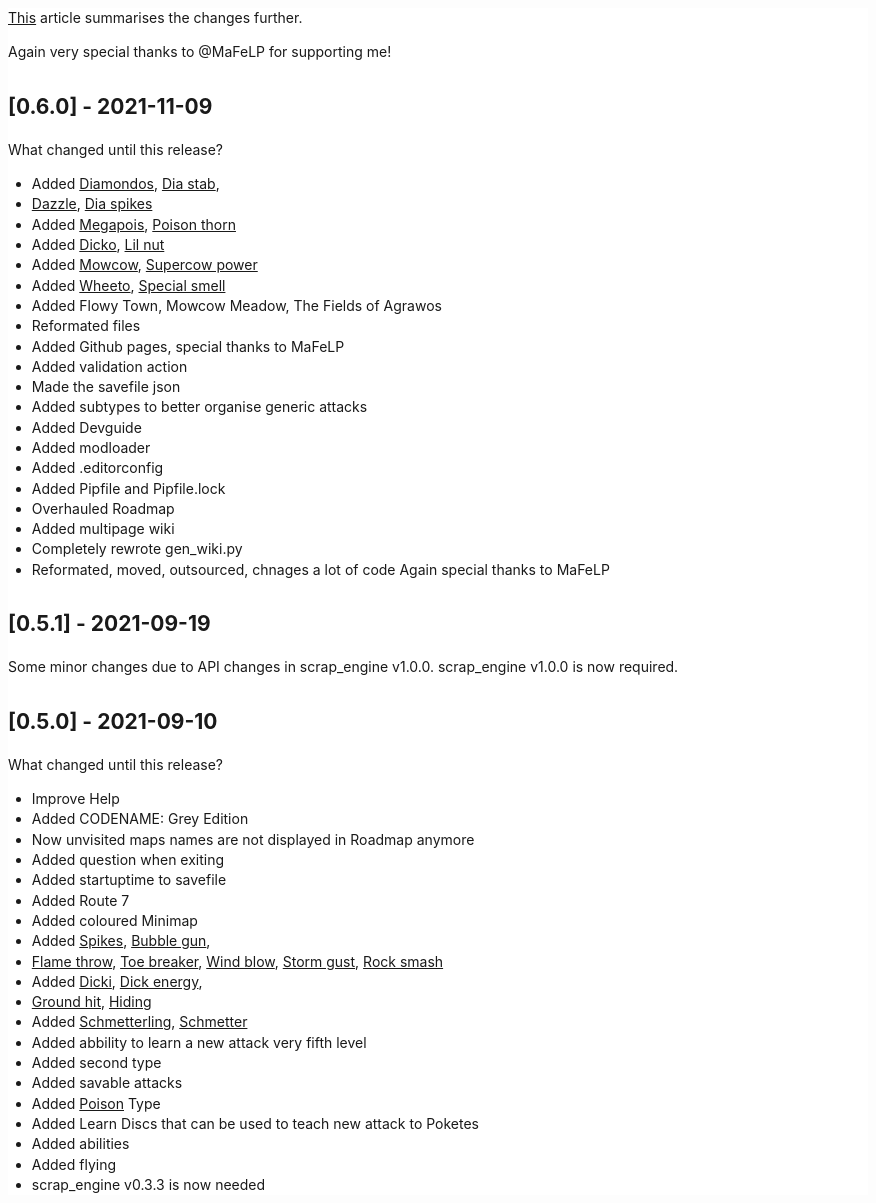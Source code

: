 [This](https://lxgr-linux.github.io/posts/pokete_1/) article summarises the changes further.

Again very special thanks to @MaFeLP for supporting me!

## [0.6.0] - 2021-11-09

What changed until this release?

- Added [Diamondos](./wiki#diamondos), [Dia stab](./wiki#dia-stab),
- [Dazzle](./wiki#dazzle), [Dia spikes](./wiki#dia-spikes)
- Added [Megapois](./wiki#megapois), [Poison thorn](./wiki#poison-thorn)
- Added [Dicko](./wiki#dicko), [Lil nut](./wiki#lil-nut)
- Added [Mowcow](./wiki#mowcow), [Supercow power](./wiki#supercow-power)
- Added [Wheeto](./wiki#wheeto), [Special smell](./wiki#special-smell)
- Added Flowy Town, Mowcow Meadow, The Fields of Agrawos
- Reformated files
- Added Github pages, special thanks to MaFeLP
- Added validation action
- Made the savefile json
- Added subtypes to better organise generic attacks
- Added Devguide
- Added modloader
- Added .editorconfig
- Added Pipfile and Pipfile.lock
- Overhauled Roadmap
- Added multipage wiki
- Completely rewrote gen_wiki.py
- Reformated, moved, outsourced, chnages a lot of code
  Again special thanks to MaFeLP

## [0.5.1] - 2021-09-19

Some minor changes due to API changes in scrap_engine v1.0.0.
scrap_engine v1.0.0 is now required.

## [0.5.0] - 2021-09-10

What changed until this release?

- Improve Help
- Added CODENAME: Grey Edition
- Now unvisited maps names are not displayed in Roadmap anymore
- Added question when exiting
- Added startuptime to savefile
- Added Route 7
- Added coloured Minimap
- Added [Spikes](./wiki#spikes), [Bubble gun](./wiki#bubble-gun),
- [Flame throw](./wiki#flame-throw), [Toe breaker](./wiki#toe-breaker), [Wind blow](./wiki#wind-blow), [Storm gust](./wiki#storm-gust), [Rock smash](./wiki#rock-smash)
- Added [Dicki](./wiki#dicki), [Dick energy](./wiki#dick-energy),
- [Ground hit](./wiki#ground-hit), [Hiding](./wiki#hiding)
- Added [Schmetterling](./wiki#Schmetterling), [Schmetter](./wiki#schmetter)
- Added abbility to learn a new attack very fifth level
- Added second type
- Added savable attacks
- Added [Poison](./wiki#types) Type
- Added Learn Discs that can be used to teach new attack to Poketes
- Added abilities
- Added flying
- scrap_engine v0.3.3 is now needed
